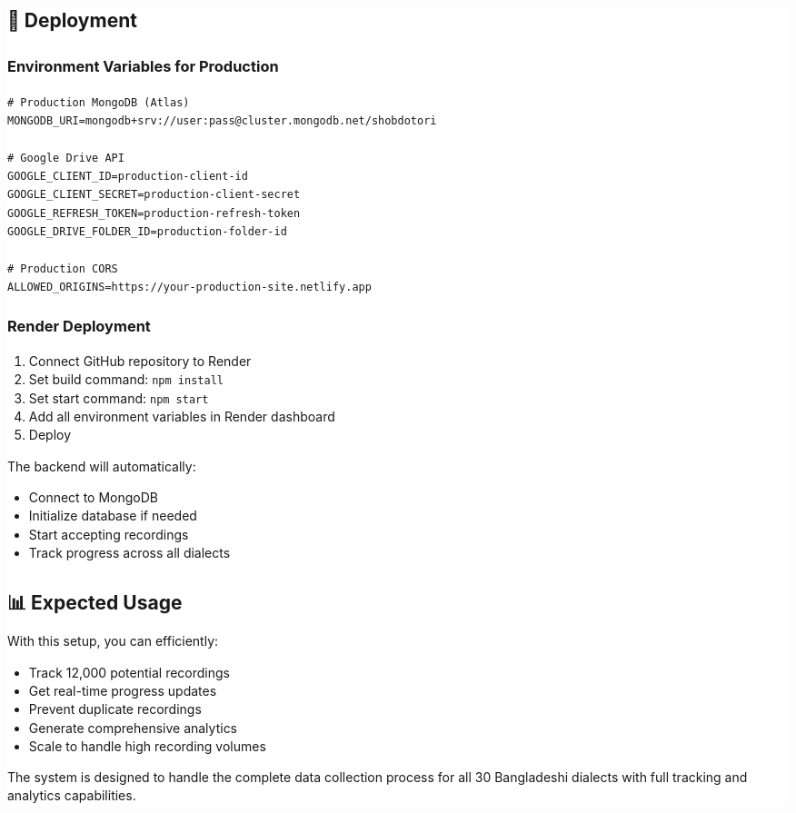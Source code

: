 ## 🚀 Deployment

### Environment Variables for Production
```env
# Production MongoDB (Atlas)
MONGODB_URI=mongodb+srv://user:pass@cluster.mongodb.net/shobdotori

# Google Drive API
GOOGLE_CLIENT_ID=production-client-id
GOOGLE_CLIENT_SECRET=production-client-secret
GOOGLE_REFRESH_TOKEN=production-refresh-token
GOOGLE_DRIVE_FOLDER_ID=production-folder-id

# Production CORS
ALLOWED_ORIGINS=https://your-production-site.netlify.app
```

### Render Deployment
1. Connect GitHub repository to Render
2. Set build command: `npm install`
3. Set start command: `npm start`
4. Add all environment variables in Render dashboard
5. Deploy

The backend will automatically:
- Connect to MongoDB
- Initialize database if needed
- Start accepting recordings
- Track progress across all dialects

## 📊 Expected Usage

With this setup, you can efficiently:
- Track 12,000 potential recordings
- Get real-time progress updates
- Prevent duplicate recordings
- Generate comprehensive analytics
- Scale to handle high recording volumes

The system is designed to handle the complete data collection process for all 30 Bangladeshi dialects with full tracking and analytics capabilities. 